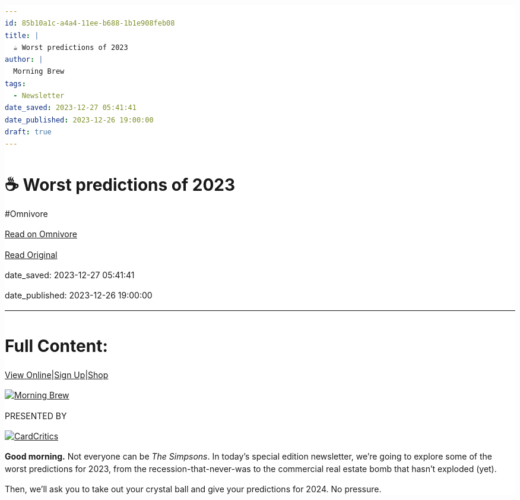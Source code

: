 ```yaml
---
id: 85b10a1c-a4a4-11ee-b688-1b1e908feb08
title: |
  ☕ Worst predictions of 2023
author: |
  Morning Brew
tags:
  - Newsletter
date_saved: 2023-12-27 05:41:41
date_published: 2023-12-26 19:00:00
draft: true
---
```


# ☕ Worst predictions of 2023
#Omnivore

[Read on Omnivore](https://omnivore.app/me/worst-predictions-of-2023-18caadd9abc)

[Read Original](https://links.morningbrew.com/c/fxR?mbcid=33760952.4060132&mid=1f4660240f65a00f40c621ae6f9ce93a)

date_saved: 2023-12-27 05:41:41

date_published: 2023-12-26 19:00:00

--- 

# Full Content: 

[View Online](https://links.morningbrew.com/c/fxR?mbcid=33760952.4060132&mid=1f4660240f65a00f40c621ae6f9ce93a)|[Sign Up](https://links.morningbrew.com/c/6N-?kid=a9995aa2&mbcid=33760952.4060132&mid=1f4660240f65a00f40c621ae6f9ce93a)|[Shop](https://links.morningbrew.com/c/6NY?mbcid=33760952.4060132&mid=1f4660240f65a00f40c621ae6f9ce93a) 

[ ![Morning Brew](https://proxy-prod.omnivore-image-cache.app/450x0,sZDfYo1D2LY4noLoZhxs2zlunOJyGaM42KtVCsyjBCAA/https://cdn.sanity.io/images/bl383u0v/production/18c08d28a3de7c744971f185f0ef9234cfffdf7c-1500x252.png?w=900&fit=max) ](https://links.morningbrew.com/c/6N-?mbcid=33760952.4060132&mid=1f4660240f65a00f40c621ae6f9ce93a) 

PRESENTED BY

[![CardCritics](https://proxy-prod.omnivore-image-cache.app/144x0,sF3Y8xX8h0xd9Xhg62sfM8FRzEflGNyv1eECWchtfQGo/https://cdn.sanity.io/images/bl383u0v/production/b89c1f34e010240347ed050473255f95b3bd93ad-720x98.png?w=288&q=100&auto=format) ](https://links.morningbrew.com/c/fza?lp=logo&mbadid=9f41cfaeacb6a4623daea1af8fa3eea4&mbadv=a&mbcid=33760952.4060132&mid=1f4660240f65a00f40c621ae6f9ce93a) 

**Good morning.** Not everyone can be _The Simpsons_. In today’s special edition newsletter, we’re going to explore some of the worst predictions for 2023, from the recession-that-never-was to the commercial real estate bomb that hasn’t exploded (yet).

Then, we’ll ask you to take out your crystal ball and give your predictions for 2024\. No pressure.
